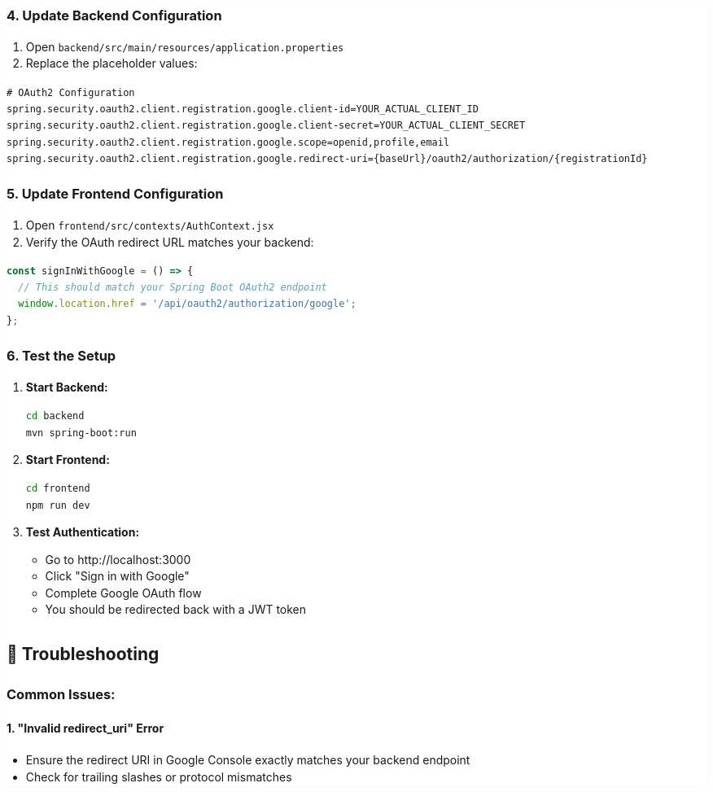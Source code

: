 ### 4. Update Backend Configuration

1. Open `backend/src/main/resources/application.properties`
2. Replace the placeholder values:

```properties
# OAuth2 Configuration
spring.security.oauth2.client.registration.google.client-id=YOUR_ACTUAL_CLIENT_ID
spring.security.oauth2.client.registration.google.client-secret=YOUR_ACTUAL_CLIENT_SECRET
spring.security.oauth2.client.registration.google.scope=openid,profile,email
spring.security.oauth2.client.registration.google.redirect-uri={baseUrl}/oauth2/authorization/{registrationId}
```

### 5. Update Frontend Configuration

1. Open `frontend/src/contexts/AuthContext.jsx`
2. Verify the OAuth redirect URL matches your backend:

```javascript
const signInWithGoogle = () => {
  // This should match your Spring Boot OAuth2 endpoint
  window.location.href = '/api/oauth2/authorization/google';
};
```

### 6. Test the Setup

1. **Start Backend:**
   ```bash
   cd backend
   mvn spring-boot:run
   ```

2. **Start Frontend:**
   ```bash
   cd frontend
   npm run dev
   ```

3. **Test Authentication:**
   - Go to http://localhost:3000
   - Click "Sign in with Google"
   - Complete Google OAuth flow
   - You should be redirected back with a JWT token

## 🔧 Troubleshooting

### Common Issues:

#### 1. "Invalid redirect_uri" Error
- Ensure the redirect URI in Google Console exactly matches your backend endpoint
- Check for trailing slashes or protocol mismatches

